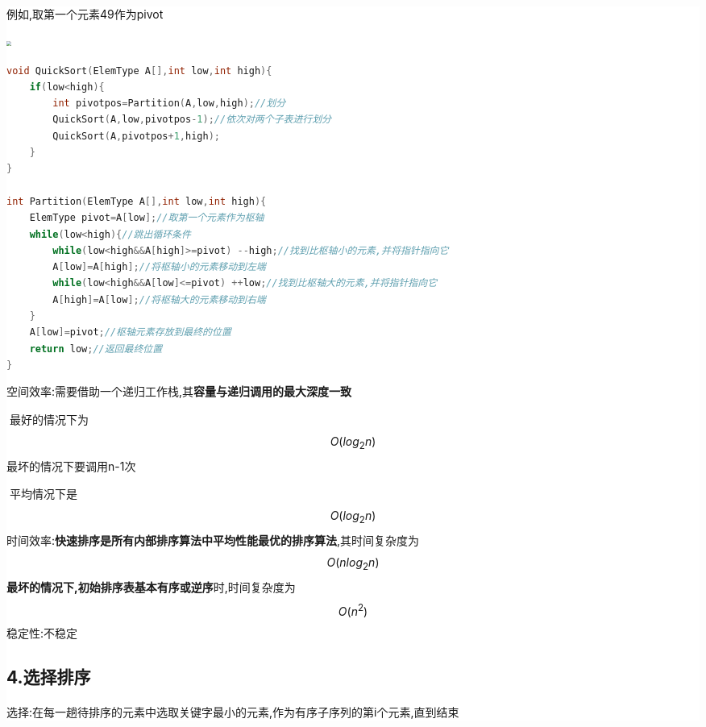 例如,取第一个元素49作为pivot

<img src="E:\数据结构\image\快速排序.png" style="zoom:38%;" />

```cpp
void QuickSort(ElemType A[],int low,int high){
	if(low<high){
        int pivotpos=Partition(A,low,high);//划分
        QuickSort(A,low,pivotpos-1);//依次对两个子表进行划分
        QuickSort(A,pivotpos+1,high);
    }
}

int Partition(ElemType A[],int low,int high){
    ElemType pivot=A[low];//取第一个元素作为枢轴
    while(low<high){//跳出循环条件
        while(low<high&&A[high]>=pivot) --high;//找到比枢轴小的元素,并将指针指向它
        A[low]=A[high];//将枢轴小的元素移动到左端
        while(low<high&&A[low]<=pivot) ++low;//找到比枢轴大的元素,并将指针指向它
        A[high]=A[low];//将枢轴大的元素移动到右端
    }
    A[low]=pivot;//枢轴元素存放到最终的位置
    return low;//返回最终位置
}
```

空间效率:需要借助一个递归工作栈,其**容量与递归调用的最大深度一致**

​	最好的情况下为
$$
O(log_2n)
$$
​	最坏的情况下要调用n-1次

​	平均情况下是
$$
O(log_2n)
$$
时间效率:**快速排序是所有内部排序算法中平均性能最优的排序算法**,其时间复杂度为
$$
O(nlog_2n)
$$
​	**最坏的情况下,初始排序表基本有序或逆序**时,时间复杂度为
$$
O(n^2)
$$
稳定性:不稳定



## 4.选择排序

选择:在每一趟待排序的元素中选取关键字最小的元素,作为有序子序列的第i个元素,直到结束
